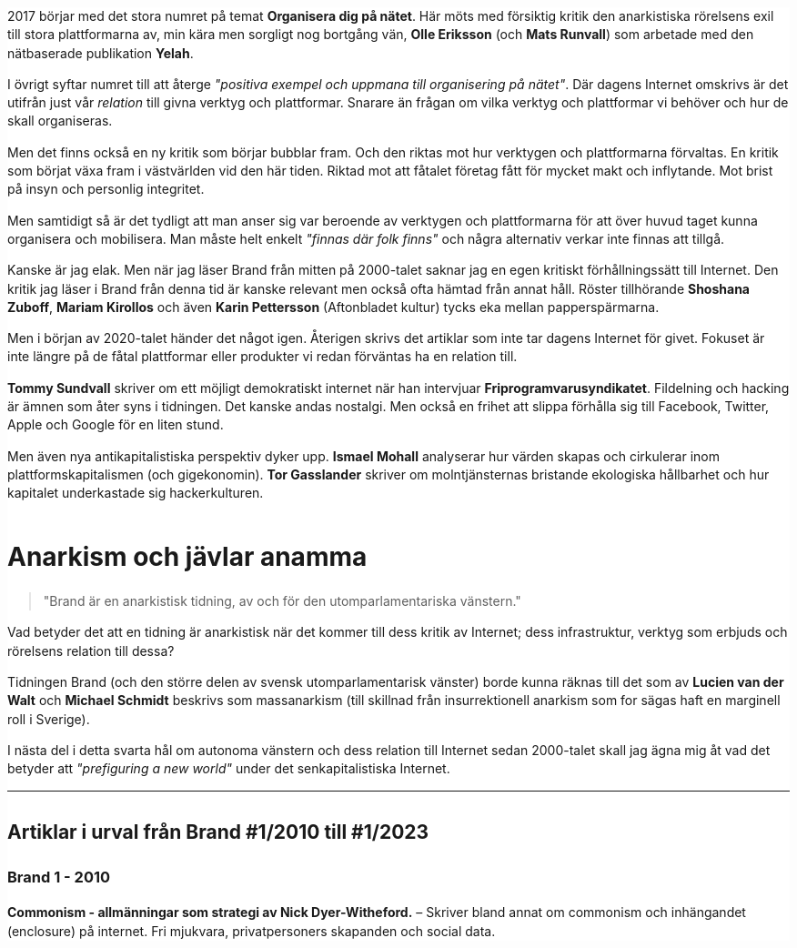2017 börjar med det stora numret på temat **Organisera dig på nätet**. Här möts med försiktig kritik den anarkistiska rörelsens exil till stora plattformarna av, min kära men sorgligt nog bortgång vän, **Olle Eriksson** (och **Mats Runvall**) som arbetade med den nätbaserade publikation **Yelah**.

I övrigt syftar numret till att återge *"positiva exempel och uppmana till organisering på nätet"*. Där dagens Internet omskrivs är det utifrån just vår *relation* till givna verktyg och plattformar. Snarare än frågan om vilka verktyg och plattformar vi behöver och hur de skall organiseras.

Men det finns också en ny kritik som börjar bubblar fram. Och den riktas mot hur verktygen och plattformarna förvaltas. En kritik som börjat växa fram i västvärlden vid den här tiden. Riktad mot att fåtalet företag fått för mycket makt och inflytande. Mot brist på insyn och personlig integritet.

Men samtidigt så är det tydligt att man anser sig var beroende av verktygen och plattformarna för att över huvud taget kunna organisera och mobilisera. Man måste helt enkelt *"finnas där folk finns"* och några alternativ verkar inte finnas att tillgå.

Kanske är jag elak. Men när jag läser Brand från mitten på 2000-talet saknar jag en egen kritiskt förhållningssätt till Internet. Den kritik jag läser i Brand från denna tid är kanske relevant men också ofta hämtad från annat håll. Röster tillhörande **Shoshana Zuboff**, **Mariam Kirollos** och även **Karin Pettersson** (Aftonbladet kultur) tycks eka mellan papperspärmarna.

Men i början av 2020-talet händer det något igen. Återigen skrivs det artiklar som inte tar dagens Internet för givet. Fokuset är inte längre på de fåtal plattformar eller produkter vi redan förväntas ha en relation till.

**Tommy Sundvall** skriver om ett möjligt demokratiskt internet när han intervjuar **Friprogramvarusyndikatet**. Fildelning och hacking är ämnen som åter syns i tidningen. Det kanske andas nostalgi. Men också en frihet att slippa förhålla sig till Facebook, Twitter, Apple och Google för en liten stund.

Men även nya antikapitalistiska perspektiv dyker upp. **Ismael Mohall** analyserar hur värden skapas och cirkulerar inom plattformskapitalismen (och gigekonomin). **Tor Gasslander** skriver om molntjänsternas bristande ekologiska hållbarhet och hur kapitalet underkastade sig hackerkulturen.

# Anarkism och jävlar anamma

> "Brand är en anarkistisk tidning, av och för den utomparlamentariska vänstern."

Vad betyder det att en tidning är anarkistisk när det kommer till dess kritik av Internet; dess infrastruktur, verktyg som erbjuds och rörelsens relation till dessa?

Tidningen Brand (och den större delen av svensk utomparlamentarisk vänster) borde kunna räknas till det som av **Lucien van der Walt** och **Michael Schmidt** beskrivs som massanarkism (till skillnad från insurrektionell anarkism som for sägas haft en marginell roll i Sverige).

I nästa del i detta svarta hål om autonoma vänstern och dess relation till Internet sedan 2000-talet skall jag ägna mig åt vad det betyder att *"prefiguring a new world"* under det senkapitalistiska Internet.

---

## Artiklar i urval från Brand #1/2010 till #1/2023

### Brand 1 - 2010
**Commonism - allmänningar som strategi av Nick Dyer-Witheford.**
– Skriver bland annat om commonism och inhängandet (enclosure) på internet. Fri mjukvara, privatpersoners skapanden och social data.
